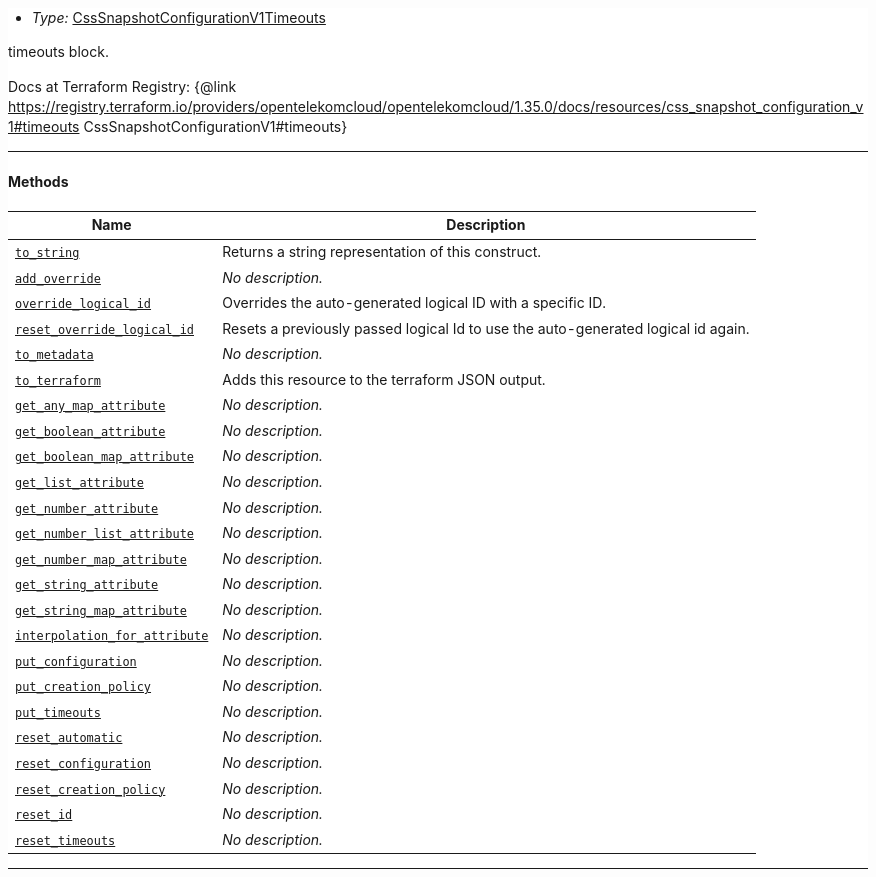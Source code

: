 - *Type:* <a href="#@cdktf/provider-opentelekomcloud.cssSnapshotConfigurationV1.CssSnapshotConfigurationV1Timeouts">CssSnapshotConfigurationV1Timeouts</a>

timeouts block.

Docs at Terraform Registry: {@link https://registry.terraform.io/providers/opentelekomcloud/opentelekomcloud/1.35.0/docs/resources/css_snapshot_configuration_v1#timeouts CssSnapshotConfigurationV1#timeouts}

---

#### Methods <a name="Methods" id="Methods"></a>

| **Name** | **Description** |
| --- | --- |
| <code><a href="#@cdktf/provider-opentelekomcloud.cssSnapshotConfigurationV1.CssSnapshotConfigurationV1.toString">to_string</a></code> | Returns a string representation of this construct. |
| <code><a href="#@cdktf/provider-opentelekomcloud.cssSnapshotConfigurationV1.CssSnapshotConfigurationV1.addOverride">add_override</a></code> | *No description.* |
| <code><a href="#@cdktf/provider-opentelekomcloud.cssSnapshotConfigurationV1.CssSnapshotConfigurationV1.overrideLogicalId">override_logical_id</a></code> | Overrides the auto-generated logical ID with a specific ID. |
| <code><a href="#@cdktf/provider-opentelekomcloud.cssSnapshotConfigurationV1.CssSnapshotConfigurationV1.resetOverrideLogicalId">reset_override_logical_id</a></code> | Resets a previously passed logical Id to use the auto-generated logical id again. |
| <code><a href="#@cdktf/provider-opentelekomcloud.cssSnapshotConfigurationV1.CssSnapshotConfigurationV1.toMetadata">to_metadata</a></code> | *No description.* |
| <code><a href="#@cdktf/provider-opentelekomcloud.cssSnapshotConfigurationV1.CssSnapshotConfigurationV1.toTerraform">to_terraform</a></code> | Adds this resource to the terraform JSON output. |
| <code><a href="#@cdktf/provider-opentelekomcloud.cssSnapshotConfigurationV1.CssSnapshotConfigurationV1.getAnyMapAttribute">get_any_map_attribute</a></code> | *No description.* |
| <code><a href="#@cdktf/provider-opentelekomcloud.cssSnapshotConfigurationV1.CssSnapshotConfigurationV1.getBooleanAttribute">get_boolean_attribute</a></code> | *No description.* |
| <code><a href="#@cdktf/provider-opentelekomcloud.cssSnapshotConfigurationV1.CssSnapshotConfigurationV1.getBooleanMapAttribute">get_boolean_map_attribute</a></code> | *No description.* |
| <code><a href="#@cdktf/provider-opentelekomcloud.cssSnapshotConfigurationV1.CssSnapshotConfigurationV1.getListAttribute">get_list_attribute</a></code> | *No description.* |
| <code><a href="#@cdktf/provider-opentelekomcloud.cssSnapshotConfigurationV1.CssSnapshotConfigurationV1.getNumberAttribute">get_number_attribute</a></code> | *No description.* |
| <code><a href="#@cdktf/provider-opentelekomcloud.cssSnapshotConfigurationV1.CssSnapshotConfigurationV1.getNumberListAttribute">get_number_list_attribute</a></code> | *No description.* |
| <code><a href="#@cdktf/provider-opentelekomcloud.cssSnapshotConfigurationV1.CssSnapshotConfigurationV1.getNumberMapAttribute">get_number_map_attribute</a></code> | *No description.* |
| <code><a href="#@cdktf/provider-opentelekomcloud.cssSnapshotConfigurationV1.CssSnapshotConfigurationV1.getStringAttribute">get_string_attribute</a></code> | *No description.* |
| <code><a href="#@cdktf/provider-opentelekomcloud.cssSnapshotConfigurationV1.CssSnapshotConfigurationV1.getStringMapAttribute">get_string_map_attribute</a></code> | *No description.* |
| <code><a href="#@cdktf/provider-opentelekomcloud.cssSnapshotConfigurationV1.CssSnapshotConfigurationV1.interpolationForAttribute">interpolation_for_attribute</a></code> | *No description.* |
| <code><a href="#@cdktf/provider-opentelekomcloud.cssSnapshotConfigurationV1.CssSnapshotConfigurationV1.putConfiguration">put_configuration</a></code> | *No description.* |
| <code><a href="#@cdktf/provider-opentelekomcloud.cssSnapshotConfigurationV1.CssSnapshotConfigurationV1.putCreationPolicy">put_creation_policy</a></code> | *No description.* |
| <code><a href="#@cdktf/provider-opentelekomcloud.cssSnapshotConfigurationV1.CssSnapshotConfigurationV1.putTimeouts">put_timeouts</a></code> | *No description.* |
| <code><a href="#@cdktf/provider-opentelekomcloud.cssSnapshotConfigurationV1.CssSnapshotConfigurationV1.resetAutomatic">reset_automatic</a></code> | *No description.* |
| <code><a href="#@cdktf/provider-opentelekomcloud.cssSnapshotConfigurationV1.CssSnapshotConfigurationV1.resetConfiguration">reset_configuration</a></code> | *No description.* |
| <code><a href="#@cdktf/provider-opentelekomcloud.cssSnapshotConfigurationV1.CssSnapshotConfigurationV1.resetCreationPolicy">reset_creation_policy</a></code> | *No description.* |
| <code><a href="#@cdktf/provider-opentelekomcloud.cssSnapshotConfigurationV1.CssSnapshotConfigurationV1.resetId">reset_id</a></code> | *No description.* |
| <code><a href="#@cdktf/provider-opentelekomcloud.cssSnapshotConfigurationV1.CssSnapshotConfigurationV1.resetTimeouts">reset_timeouts</a></code> | *No description.* |

---